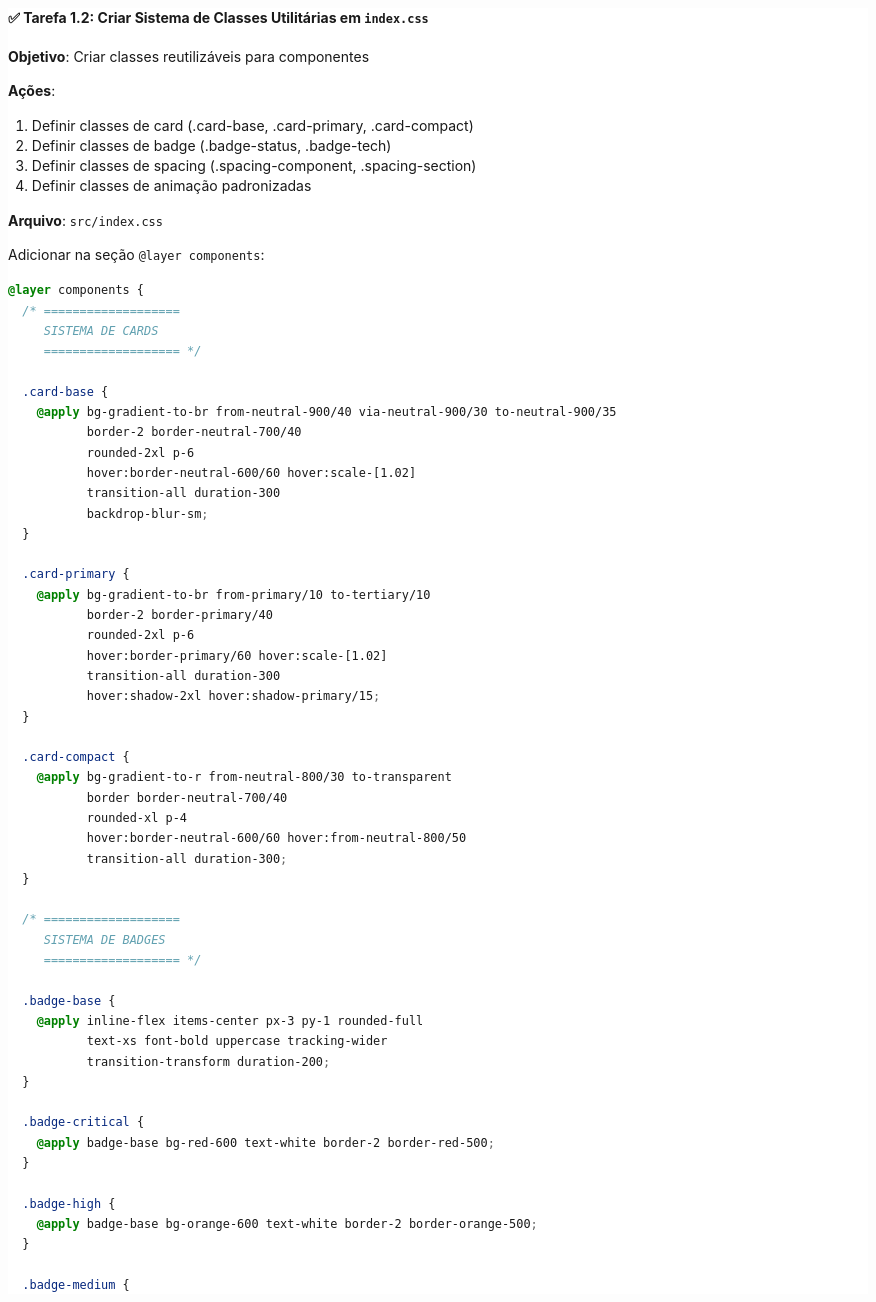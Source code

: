 #### ✅ Tarefa 1.2: Criar Sistema de Classes Utilitárias em `index.css`
**Objetivo**: Criar classes reutilizáveis para componentes

**Ações**:
1. Definir classes de card (.card-base, .card-primary, .card-compact)
2. Definir classes de badge (.badge-status, .badge-tech)
3. Definir classes de spacing (.spacing-component, .spacing-section)
4. Definir classes de animação padronizadas

**Arquivo**: `src/index.css`

Adicionar na seção `@layer components`:

```css
@layer components {
  /* ===================
     SISTEMA DE CARDS
     =================== */
  
  .card-base {
    @apply bg-gradient-to-br from-neutral-900/40 via-neutral-900/30 to-neutral-900/35 
           border-2 border-neutral-700/40 
           rounded-2xl p-6
           hover:border-neutral-600/60 hover:scale-[1.02]
           transition-all duration-300
           backdrop-blur-sm;
  }
  
  .card-primary {
    @apply bg-gradient-to-br from-primary/10 to-tertiary/10
           border-2 border-primary/40
           rounded-2xl p-6
           hover:border-primary/60 hover:scale-[1.02]
           transition-all duration-300
           hover:shadow-2xl hover:shadow-primary/15;
  }
  
  .card-compact {
    @apply bg-gradient-to-r from-neutral-800/30 to-transparent
           border border-neutral-700/40
           rounded-xl p-4
           hover:border-neutral-600/60 hover:from-neutral-800/50
           transition-all duration-300;
  }
  
  /* ===================
     SISTEMA DE BADGES
     =================== */
  
  .badge-base {
    @apply inline-flex items-center px-3 py-1 rounded-full
           text-xs font-bold uppercase tracking-wider
           transition-transform duration-200;
  }
  
  .badge-critical {
    @apply badge-base bg-red-600 text-white border-2 border-red-500;
  }
  
  .badge-high {
    @apply badge-base bg-orange-600 text-white border-2 border-orange-500;
  }
  
  .badge-medium {
```